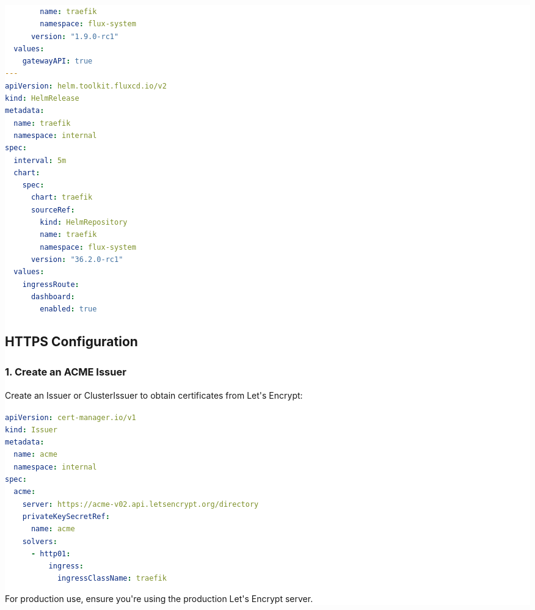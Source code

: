 ```yaml
        name: traefik
        namespace: flux-system
      version: "1.9.0-rc1"
  values:
    gatewayAPI: true
---
apiVersion: helm.toolkit.fluxcd.io/v2
kind: HelmRelease
metadata:
  name: traefik
  namespace: internal
spec:
  interval: 5m
  chart:
    spec:
      chart: traefik
      sourceRef:
        kind: HelmRepository
        name: traefik
        namespace: flux-system
      version: "36.2.0-rc1"
  values:
    ingressRoute:
      dashboard:
        enabled: true
```

## HTTPS Configuration

### 1. Create an ACME Issuer

Create an Issuer or ClusterIssuer to obtain certificates from Let's Encrypt:

```yaml
apiVersion: cert-manager.io/v1
kind: Issuer
metadata:
  name: acme
  namespace: internal
spec:
  acme:
    server: https://acme-v02.api.letsencrypt.org/directory
    privateKeySecretRef:
      name: acme
    solvers:
      - http01:
          ingress:
            ingressClassName: traefik
```

For production use, ensure you're using the production Let's Encrypt server.
